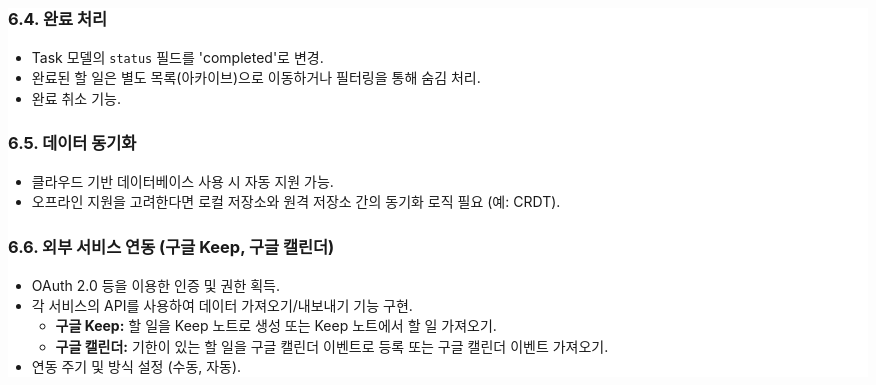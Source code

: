 ### 6.4. 완료 처리
*   Task 모델의 `status` 필드를 'completed'로 변경.
*   완료된 할 일은 별도 목록(아카이브)으로 이동하거나 필터링을 통해 숨김 처리.
*   완료 취소 기능.

### 6.5. 데이터 동기화
*   클라우드 기반 데이터베이스 사용 시 자동 지원 가능.
*   오프라인 지원을 고려한다면 로컬 저장소와 원격 저장소 간의 동기화 로직 필요 (예: CRDT).

### 6.6. 외부 서비스 연동 (구글 Keep, 구글 캘린더)
*   OAuth 2.0 등을 이용한 인증 및 권한 획득.
*   각 서비스의 API를 사용하여 데이터 가져오기/내보내기 기능 구현.
    *   **구글 Keep:** 할 일을 Keep 노트로 생성 또는 Keep 노트에서 할 일 가져오기.
    *   **구글 캘린더:** 기한이 있는 할 일을 구글 캘린더 이벤트로 등록 또는 구글 캘린더 이벤트 가져오기.
*   연동 주기 및 방식 설정 (수동, 자동).
